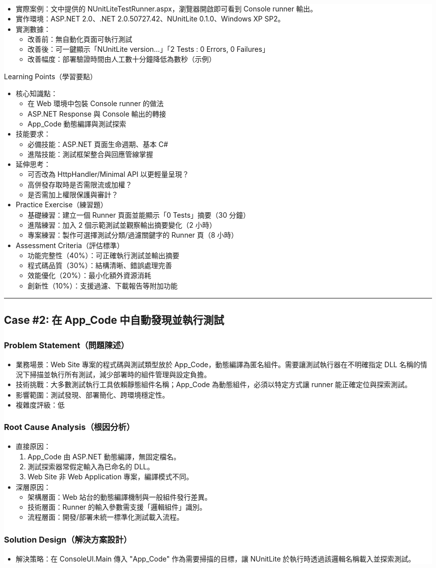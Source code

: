 - 實際案例：文中提供的 NUnitLiteTestRunner.aspx，瀏覽器開啟即可看到 Console runner 輸出。
- 實作環境：ASP.NET 2.0、.NET 2.0.50727.42、NUnitLite 0.1.0、Windows XP SP2。
- 實測數據：
  - 改善前：無自動化頁面可執行測試
  - 改善後：可一鍵顯示「NUnitLite version…」「2 Tests : 0 Errors, 0 Failures」
  - 改善幅度：部署驗證時間由人工數十分鐘降低為數秒（示例）

Learning Points（學習要點）
- 核心知識點：
  - 在 Web 環境中包裝 Console runner 的做法
  - ASP.NET Response 與 Console 輸出的轉接
  - App_Code 動態編譯與測試探索
- 技能要求：
  - 必備技能：ASP.NET 頁面生命週期、基本 C#
  - 進階技能：測試框架整合與回應管線掌握
- 延伸思考：
  - 可否改為 HttpHandler/Minimal API 以更輕量呈現？
  - 高併發存取時是否需限流或加權？
  - 是否需加上權限保護與審計？
- Practice Exercise（練習題）
  - 基礎練習：建立一個 Runner 頁面並能顯示「0 Tests」摘要（30 分鐘）
  - 進階練習：加入 2 個示範測試並觀察輸出摘要變化（2 小時）
  - 專案練習：製作可選擇測試分類/過濾關鍵字的 Runner 頁（8 小時）
- Assessment Criteria（評估標準）
  - 功能完整性（40%）：可正確執行測試並輸出摘要
  - 程式碼品質（30%）：結構清晰、錯誤處理完善
  - 效能優化（20%）：最小化額外資源消耗
  - 創新性（10%）：支援過濾、下載報告等附加功能

---

## Case #2: 在 App_Code 中自動發現並執行測試

### Problem Statement（問題陳述）
- 業務場景：Web Site 專案的程式碼與測試類型放於 App_Code，動態編譯為匿名組件。需要讓測試執行器在不明確指定 DLL 名稱的情況下掃描並執行所有測試，減少部署時的組件管理與設定負擔。
- 技術挑戰：大多數測試執行工具依賴靜態組件名稱；App_Code 為動態組件，必須以特定方式讓 runner 能正確定位與探索測試。
- 影響範圍：測試發現、部署簡化、跨環境穩定性。
- 複雜度評級：低

### Root Cause Analysis（根因分析）
- 直接原因：
  1. App_Code 由 ASP.NET 動態編譯，無固定檔名。
  2. 測試探索器常假定輸入為已命名的 DLL。
  3. Web Site 非 Web Application 專案，編譯模式不同。
- 深層原因：
  - 架構層面：Web 站台的動態編譯機制與一般組件發行差異。
  - 技術層面：Runner 的輸入參數需支援「邏輯組件」識別。
  - 流程層面：開發/部署未統一標準化測試載入流程。

### Solution Design（解決方案設計）
- 解決策略：在 ConsoleUI.Main 傳入 "App_Code" 作為需要掃描的目標，讓 NUnitLite 於執行時透過該邏輯名稱載入並探索測試。
